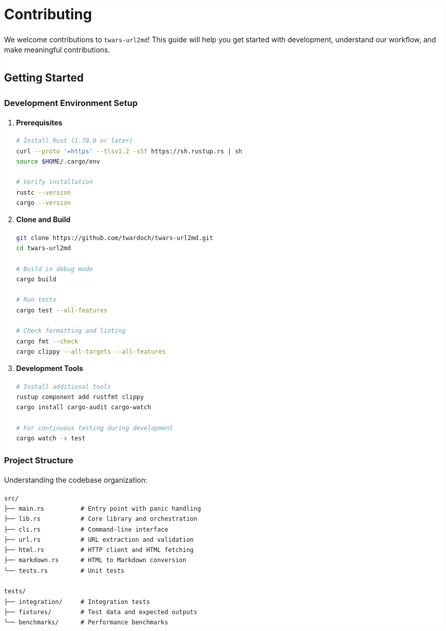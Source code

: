 # Contributing

We welcome contributions to `twars-url2md`! This guide will help you get started with development, understand our workflow, and make meaningful contributions.

## Getting Started

### Development Environment Setup

1. **Prerequisites**
   ```bash
   # Install Rust (1.70.0 or later)
   curl --proto '=https' --tlsv1.2 -sSf https://sh.rustup.rs | sh
   source $HOME/.cargo/env
   
   # Verify installation
   rustc --version
   cargo --version
   ```

2. **Clone and Build**
   ```bash
   git clone https://github.com/twardoch/twars-url2md.git
   cd twars-url2md
   
   # Build in debug mode
   cargo build
   
   # Run tests
   cargo test --all-features
   
   # Check formatting and linting
   cargo fmt --check
   cargo clippy --all-targets --all-features
   ```

3. **Development Tools**
   ```bash
   # Install additional tools
   rustup component add rustfmt clippy
   cargo install cargo-audit cargo-watch
   
   # For continuous testing during development
   cargo watch -x test
   ```

### Project Structure

Understanding the codebase organization:

```
src/
├── main.rs          # Entry point with panic handling
├── lib.rs           # Core library and orchestration
├── cli.rs           # Command-line interface
├── url.rs           # URL extraction and validation
├── html.rs          # HTTP client and HTML fetching
├── markdown.rs      # HTML to Markdown conversion
└── tests.rs         # Unit tests

tests/
├── integration/     # Integration tests
├── fixtures/        # Test data and expected outputs
└── benchmarks/      # Performance benchmarks

```
